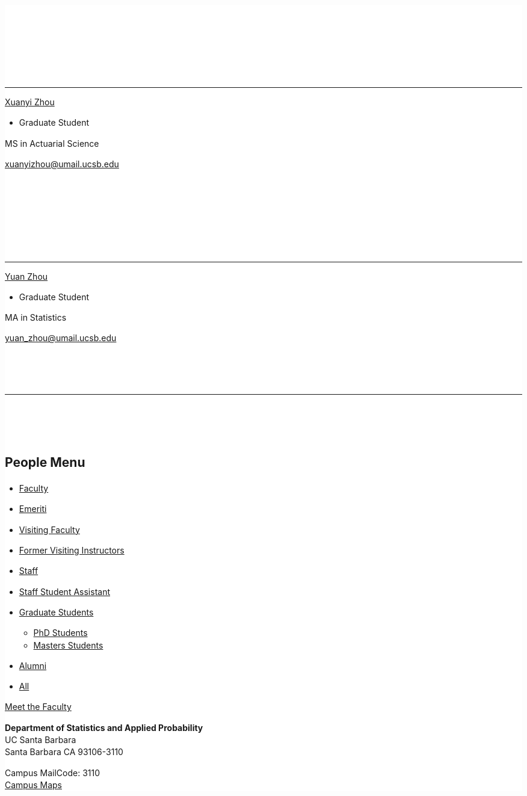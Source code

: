  

 

 

 

* * *

[Xuanyi Zhou](https://www.pstat.ucsb.edu/people/xuanyi-zhou)

- Graduate Student

MS in Actuarial Science  

[xuanyizhou@umail.ucsb.edu](mailto:xuanyizhou@umail.ucsb.edu)

 

 

 

 

* * *

[Yuan Zhou](/people/yuan-zhou-0)

- Graduate Student

MA in Statistics

[yuan\_zhou@umail.ucsb.edu](mailto:yuan_zhou@umail.ucsb.edu)

 

 

* * *

 

 

## People Menu

- [Faculty](/people/academic "Faculty")
- [Emeriti](/people/emeriti "Emeriti")
- [Visiting Faculty](/people/visiting "Visiting Faculty")
- [Former Visiting Instructors](/people/lecturer "Former Visiting Instructors")
- [Staff](/people/staff)
- [Staff Student Assistant](/people/researcher "Staff Student Assistant")
- [Graduate Students](/people/student "Graduate Students")
  
  - [PhD Students](/people/student/phd "PhD Students")
  - [Masters Students](/people/student/masters "Masters Students")
- [Alumni](/people/alumni)
- [All](/people/all)

[Meet the Faculty](/people/meet-the-faculty)

**Department of Statistics and Applied Probability**  
UC Santa Barbara  
Santa Barbara CA 93106-3110

Campus MailCode: 3110  
[Campus Maps](http://www.aw.id.ucsb.edu/maps/)
